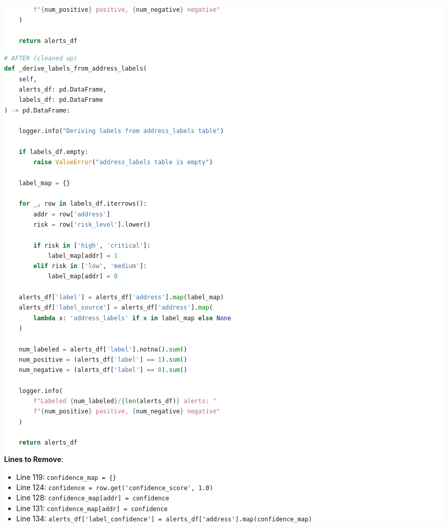 ```python
        f"{num_positive} positive, {num_negative} negative"
    )
    
    return alerts_df
```

```python
# AFTER (cleaned up)
def _derive_labels_from_address_labels(
    self,
    alerts_df: pd.DataFrame,
    labels_df: pd.DataFrame
) -> pd.DataFrame:
    
    logger.info("Deriving labels from address_labels table")
    
    if labels_df.empty:
        raise ValueError("address_labels table is empty")
    
    label_map = {}
    
    for _, row in labels_df.iterrows():
        addr = row['address']
        risk = row['risk_level'].lower()
        
        if risk in ['high', 'critical']:
            label_map[addr] = 1
        elif risk in ['low', 'medium']:
            label_map[addr] = 0
    
    alerts_df['label'] = alerts_df['address'].map(label_map)
    alerts_df['label_source'] = alerts_df['address'].map(
        lambda x: 'address_labels' if x in label_map else None
    )
    
    num_labeled = alerts_df['label'].notna().sum()
    num_positive = (alerts_df['label'] == 1).sum()
    num_negative = (alerts_df['label'] == 0).sum()
    
    logger.info(
        f"Labeled {num_labeled}/{len(alerts_df)} alerts: "
        f"{num_positive} positive, {num_negative} negative"
    )
    
    return alerts_df
```

**Lines to Remove**:
- Line 119: `confidence_map = {}`
- Line 124: `confidence = row.get('confidence_score', 1.0)`
- Line 128: `confidence_map[addr] = confidence`
- Line 131: `confidence_map[addr] = confidence`
- Line 134: `alerts_df['label_confidence'] = alerts_df['address'].map(confidence_map)`
